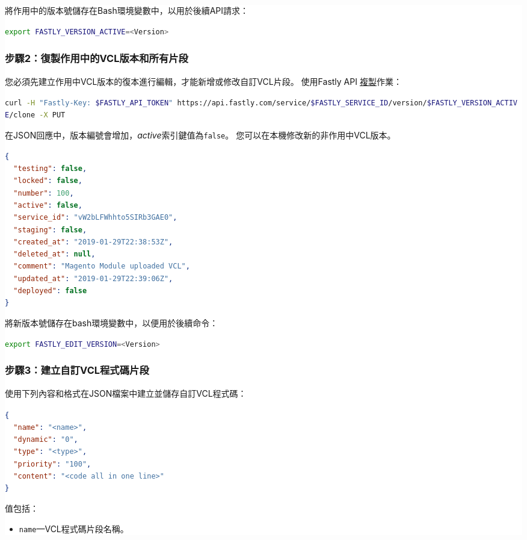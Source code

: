 
將作用中的版本號儲存在Bash環境變數中，以用於後續API請求：

```bash
export FASTLY_VERSION_ACTIVE=<Version>
```

### 步驟2：復製作用中的VCL版本和所有片段

您必須先建立作用中VCL版本的復本進行編輯，才能新增或修改自訂VCL片段。 使用Fastly API [複製](https://docs.fastly.com/api/config#version_7f4937d0663a27fbb765820d4c76c709)作業：

```bash
curl -H "Fastly-Key: $FASTLY_API_TOKEN" https://api.fastly.com/service/$FASTLY_SERVICE_ID/version/$FASTLY_VERSION_ACTIVE/clone -X PUT
```

在JSON回應中，版本編號會增加，*active*&#x200B;索引鍵值為`false`。 您可以在本機修改新的非作用中VCL版本。

```json
{
  "testing": false,
  "locked": false,
  "number": 100,
  "active": false,
  "service_id": "vW2bLFWhhto5SIRb3GAE0",
  "staging": false,
  "created_at": "2019-01-29T22:38:53Z",
  "deleted_at": null,
  "comment": "Magento Module uploaded VCL",
  "updated_at": "2019-01-29T22:39:06Z",
  "deployed": false
}
```

將新版本號儲存在bash環境變數中，以便用於後續命令：

```bash
export FASTLY_EDIT_VERSION=<Version>
```

### 步驟3：建立自訂VCL程式碼片段

使用下列內容和格式在JSON檔案中建立並儲存自訂VCL程式碼：

```json
{
  "name": "<name>",
  "dynamic": "0",
  "type": "<type>",
  "priority": "100",
  "content": "<code all in one line>"
}
```

值包括：

- `name`—VCL程式碼片段名稱。
